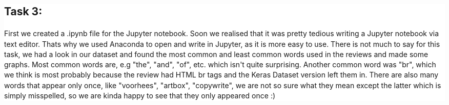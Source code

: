 ## Task 3:

First we created a .ipynb file for the Jupyter notebook. Soon we realised that it was pretty tedious writing a Jupyter notebook via text editor. Thats why we used Anaconda to open and write in Jupyter, as it is more easy to use. There is not much to say for this task, we had a look in our dataset and found the most common and least common words used in the reviews and made some graphs. Most common words are, e.g "the", "and", "of", etc. which isn't quite surprising. Another common word was "br", which we think is most probably because the review had HTML br tags and the Keras Dataset version left them in. There are also many words that appear only once, like "voorhees", "artbox", "copywrite", we are not so sure what they mean except the latter which is simply misspelled, so we are kinda happy to see that they only appeared once :)